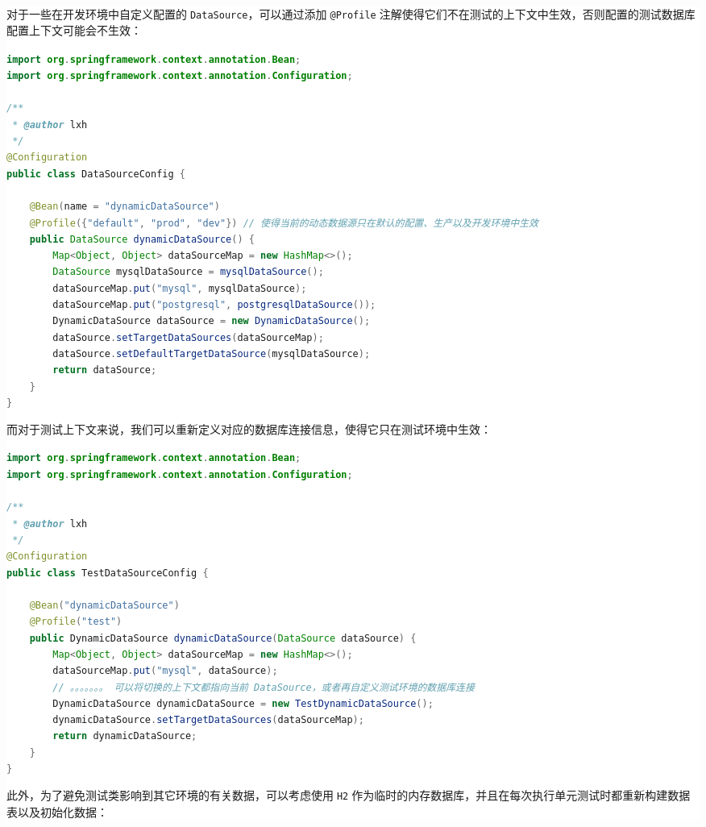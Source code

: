 对于一些在开发环境中自定义配置的 `DataSource`，可以通过添加 `@Profile` 注解使得它们不在测试的上下文中生效，否则配置的测试数据库配置上下文可能会不生效：

``` java
import org.springframework.context.annotation.Bean;
import org.springframework.context.annotation.Configuration;

/**
 * @author lxh
 */
@Configuration
public class DataSourceConfig {
    
    @Bean(name = "dynamicDataSource")
    @Profile({"default", "prod", "dev"}) // 使得当前的动态数据源只在默认的配置、生产以及开发环境中生效
    public DataSource dynamicDataSource() {
        Map<Object, Object> dataSourceMap = new HashMap<>();
        DataSource mysqlDataSource = mysqlDataSource();
        dataSourceMap.put("mysql", mysqlDataSource); 
        dataSourceMap.put("postgresql", postgresqlDataSource());
        DynamicDataSource dataSource = new DynamicDataSource();
        dataSource.setTargetDataSources(dataSourceMap);
        dataSource.setDefaultTargetDataSource(mysqlDataSource);
        return dataSource;
    }
}
```

而对于测试上下文来说，我们可以重新定义对应的数据库连接信息，使得它只在测试环境中生效：

``` java
import org.springframework.context.annotation.Bean;
import org.springframework.context.annotation.Configuration;

/**
 * @author lxh
 */
@Configuration
public class TestDataSourceConfig {
    
    @Bean("dynamicDataSource")
    @Profile("test")
    public DynamicDataSource dynamicDataSource(DataSource dataSource) {
        Map<Object, Object> dataSourceMap = new HashMap<>();
        dataSourceMap.put("mysql", dataSource);
        // 。。。。。。。 可以将切换的上下文都指向当前 DataSource，或者再自定义测试环境的数据库连接
        DynamicDataSource dynamicDataSource = new TestDynamicDataSource();
        dynamicDataSource.setTargetDataSources(dataSourceMap);
        return dynamicDataSource;
    }
}
```

此外，为了避免测试类影响到其它环境的有关数据，可以考虑使用 `H2` 作为临时的内存数据库，并且在每次执行单元测试时都重新构建数据表以及初始化数据：
